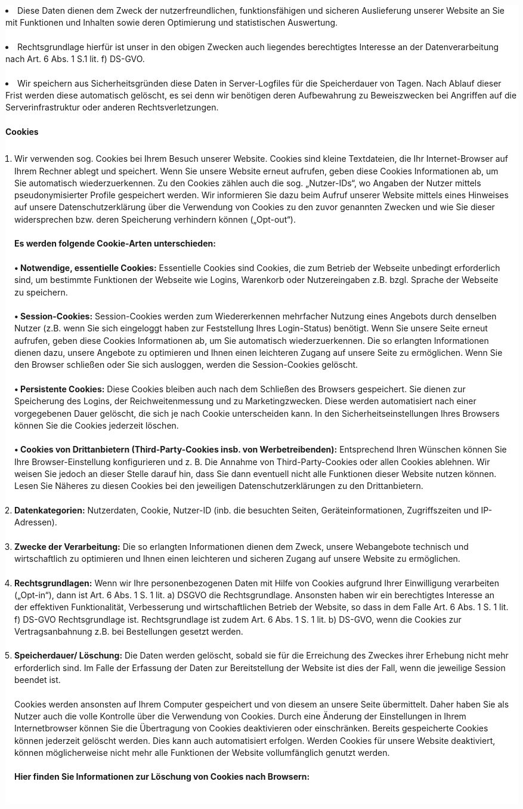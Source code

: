 <li>Diese Daten dienen dem Zweck der nutzerfreundlichen, funktionsfähigen und sicheren Auslieferung unserer Website an Sie mit Funktionen und Inhalten sowie deren Optimierung und statistischen Auswertung.<br /><br /></li>
<li>Rechtsgrundlage hierfür ist unser in den obigen Zwecken auch liegendes berechtigtes Interesse an der Datenverarbeitung nach Art. 6 Abs. 1 S.1 lit. f)  DS-GVO.<br /><br /></li>
<li>Wir speichern aus Sicherheitsgründen diese Daten in Server-Logfiles für die Speicherdauer von  Tagen. Nach Ablauf dieser Frist werden diese automatisch gelöscht, es sei denn wir benötigen deren Aufbewahrung zu Beweiszwecken bei Angriffen auf die Serverinfrastruktur oder anderen Rechtsverletzungen.<br /></li>
</ol>

<br/>
<strong>Cookies</strong>
<ol style="margin:10px 0px; padding:15px;">
<li>Wir verwenden sog. Cookies bei Ihrem Besuch unserer Website. Cookies sind kleine Textdateien, die Ihr Internet-Browser auf Ihrem Rechner ablegt und speichert. Wenn Sie unsere Website erneut aufrufen, geben diese Cookies Informationen ab, um Sie automatisch wiederzuerkennen. Zu den Cookies zählen auch die sog. „Nutzer-IDs“, wo Angaben der Nutzer mittels pseudonymisierter Profile gespeichert werden. Wir informieren Sie dazu beim Aufruf unserer Website mittels eines Hinweises auf unsere Datenschutzerklärung über die Verwendung von Cookies zu den zuvor genannten Zwecken und wie Sie dieser widersprechen bzw. deren Speicherung verhindern können („Opt-out“).<br /><br />
<strong>Es werden folgende Cookie-Arten unterschieden:</strong><br /><br />
<strong>• Notwendige, essentielle Cookies:</strong> Essentielle Cookies sind Cookies, die zum Betrieb der Webseite unbedingt erforderlich sind, um bestimmte Funktionen der Webseite wie Logins, Warenkorb oder Nutzereingaben z.B. bzgl. Sprache der Webseite zu speichern.<br /><br />
<strong>• Session-Cookies:</strong> Session-Cookies werden zum Wiedererkennen mehrfacher Nutzung eines Angebots durch denselben Nutzer (z.B. wenn Sie sich eingeloggt haben zur Feststellung Ihres Login-Status) benötigt. Wenn Sie unsere Seite erneut aufrufen, geben diese Cookies Informationen ab, um Sie automatisch wiederzuerkennen. Die so erlangten Informationen dienen dazu, unsere Angebote zu optimieren und Ihnen einen leichteren Zugang auf unsere Seite zu ermöglichen. Wenn Sie den Browser schließen oder Sie sich ausloggen, werden die Session-Cookies gelöscht.<br /><br />
<strong>• Persistente Cookies:</strong> Diese Cookies bleiben auch nach dem Schließen des Browsers gespeichert. Sie dienen zur Speicherung des Logins, der Reichweitenmessung und zu Marketingzwecken. Diese werden automatisiert nach einer vorgegebenen Dauer gelöscht, die sich je nach Cookie unterscheiden kann. In den Sicherheitseinstellungen Ihres Browsers können Sie die Cookies jederzeit löschen.<br /><br />
<strong>• Cookies von Drittanbietern (Third-Party-Cookies insb. von Werbetreibenden):</strong> Entsprechend Ihren Wünschen können Sie Ihre Browser-Einstellung konfigurieren und z. B. Die Annahme von Third-Party-Cookies oder allen Cookies ablehnen. Wir weisen Sie jedoch an dieser Stelle darauf hin, dass Sie dann eventuell nicht alle Funktionen dieser Website nutzen können. Lesen Sie Näheres zu diesen Cookies bei den jeweiligen Datenschutzerklärungen zu den Drittanbietern.<br /><br />
</li>
<li><strong>Datenkategorien:</strong> Nutzerdaten, Cookie, Nutzer-ID (inb. die besuchten Seiten, Geräteinformationen, Zugriffszeiten und IP-Adressen).<br /><br /></li>
<li><strong>Zwecke der Verarbeitung:</strong> Die so erlangten Informationen dienen dem Zweck, unsere Webangebote technisch und wirtschaftlich zu optimieren und Ihnen einen leichteren und sicheren Zugang auf unsere Website zu ermöglichen.<br /><br /></li>
<li><strong>Rechtsgrundlagen:</strong> Wenn wir Ihre personenbezogenen Daten mit Hilfe von Cookies aufgrund Ihrer Einwilligung verarbeiten („Opt-in“), dann ist Art. 6 Abs. 1 S. 1 lit. a) DSGVO die Rechtsgrundlage. Ansonsten haben wir ein berechtigtes Interesse an der effektiven Funktionalität, Verbesserung und wirtschaftlichen Betrieb der Website, so dass in dem Falle Art. 6 Abs. 1 S. 1 lit. f) DS-GVO Rechtsgrundlage ist. Rechtsgrundlage ist zudem Art. 6 Abs. 1 S. 1 lit. b) DS-GVO, wenn die Cookies zur Vertragsanbahnung z.B. bei Bestellungen gesetzt werden.<br /><br /></li>
<li><strong>Speicherdauer/ Löschung:</strong> Die Daten werden gelöscht, sobald sie für die Erreichung des Zweckes ihrer Erhebung nicht mehr erforderlich sind. Im Falle der Erfassung der Daten zur Bereitstellung der Website ist dies der Fall, wenn die jeweilige Session beendet ist.<br /><br />Cookies werden ansonsten auf Ihrem Computer gespeichert und von diesem an unsere Seite übermittelt. Daher haben Sie als Nutzer auch die volle Kontrolle über die Verwendung von Cookies. Durch eine Änderung der Einstellungen in Ihrem Internetbrowser können Sie die Übertragung von Cookies deaktivieren oder einschränken. Bereits gespeicherte Cookies können jederzeit gelöscht werden. Dies kann auch automatisiert erfolgen. Werden Cookies für unsere Website deaktiviert, können möglicherweise nicht mehr alle Funktionen der Website vollumfänglich genutzt werden.<br /><br />          
<strong>Hier finden Sie Informationen zur L&ouml;schung von Cookies nach Browsern:</strong><br /><br />
